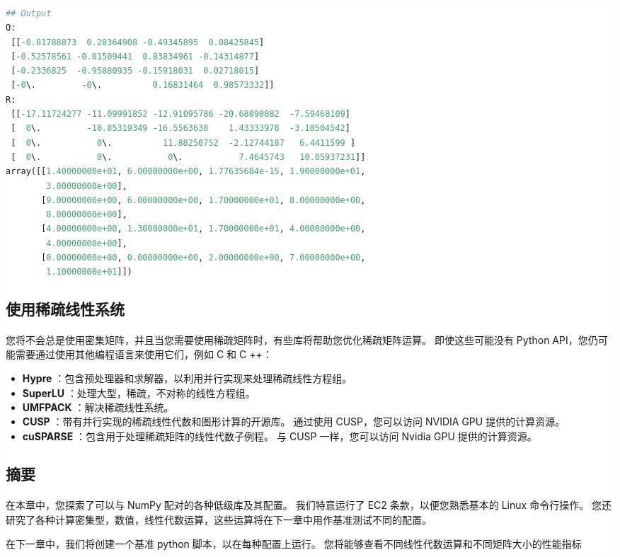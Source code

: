 ```py
## Output
Q:
 [[-0.81788873  0.28364908 -0.49345895  0.08425845]
 [-0.52578561 -0.01509441  0.83834961 -0.14314877]
 [-0.2336825  -0.95880935 -0.15918031  0.02718015]
 [-0\.         -0\.          0.16831464  0.98573332]]
R:
 [[-17.11724277 -11.09991852 -12.91095786 -20.68090082  -7.59468109]
 [  0\.         -10.85319349 -16.5563638    1.43333978  -3.10504542]
 [  0\.           0\.          11.88250752  -2.12744187   6.4411599 ]
 [  0\.           0\.           0\.           7.4645743   10.05937231]]
array([[1.40000000e+01, 6.00000000e+00, 1.77635684e-15, 1.90000000e+01,
        3.00000000e+00],
       [9.00000000e+00, 6.00000000e+00, 1.70000000e+01, 8.00000000e+00,
        8.00000000e+00],
       [4.00000000e+00, 1.30000000e+01, 1.70000000e+01, 4.00000000e+00,
        4.00000000e+00],
       [0.00000000e+00, 0.00000000e+00, 2.00000000e+00, 7.00000000e+00,
        1.10000000e+01]])
```

## 使用稀疏线性系统

您将不会总是使用密集矩阵，并且当您需要使用稀疏矩阵时，有些库将帮助您优化稀疏矩阵运算。 即使这些可能没有 Python API，您仍可能需要通过使用其他编程语言来使用它们，例如 C 和 C ++：

*   **Hypre** ：包含预处理器和求解器，以利用并行实现来处理稀疏线性方程组。
*   **SuperLU** ：处理大型，稀疏，不对称的线性方程组。
*   **UMFPACK** ：解决稀疏线性系统。
*   **CUSP** ：带有并行实现的稀疏线性代数和图形计算的开源库。 通过使用 CUSP，您可以访问 NVIDIA GPU 提供的计算资源。
*   **cuSPARSE** ：包含用于处理稀疏矩阵的线性代数子例程。 与 CUSP 一样，您可以访问 Nvidia GPU 提供的计算资源。

## 摘要

在本章中，您探索了可以与 NumPy 配对的各种低级库及其配置。 我们特意运行了 EC2 条款，以便您熟悉基本的 Linux 命令行操作。 您还研究了各种计算密集型，数值，线性代数运算，这些运算将在下一章中用作基准测试不同的配置。

在下一章中，我们将创建一个基准 python 脚本，以在每种配置上运行。 您将能够查看不同线性代数运算和不同矩阵大小的性能指标



